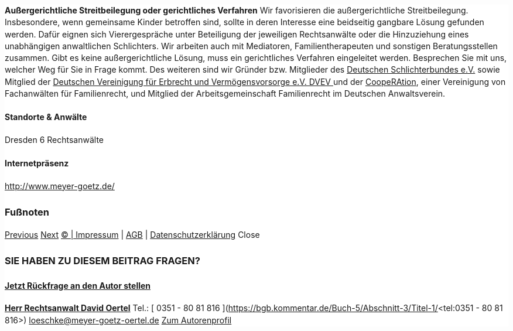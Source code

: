 **Außergerichtliche Streitbeilegung oder gerichtliches Verfahren** Wir favorisieren die außergerichtliche Streitbeilegung. Insbesondere, wenn gemeinsame Kinder betroffen sind, sollte in deren Interesse eine beidseitig gangbare Lösung gefunden werden. Dafür eignen sich Vierergespräche unter Beteiligung der jeweiligen Rechtsanwälte oder die Hinzuziehung eines unabhängigen anwaltlichen Schlichters. Wir arbeiten auch mit Mediatoren, Familientherapeuten und sonstigen Beratungsstellen zusammen. Gibt es keine außergerichtliche Lösung, muss ein gerichtliches Verfahren eingeleitet werden. Besprechen Sie mit uns, welcher Weg für Sie in Frage kommt.
Des weiteren sind wir Gründer bzw. Mitglieder des [Deutschen Schlichterbundes e.V.](https://bgb.kommentar.de/Buch-5/Abschnitt-3/Titel-1/<http:/www.deutscher-schlichterbund.de/> "http://www.deutscher-schlichterbund.de/") sowie Mitglied der [Deutschen Vereinigung für Erbrecht und Vermögensvorsorge e.V. DVEV ](https://bgb.kommentar.de/Buch-5/Abschnitt-3/Titel-1/<http:/www.erbrecht.de/> "http://www.erbrecht.de/")und der [CoopeRAtion](https://bgb.kommentar.de/Buch-5/Abschnitt-3/Titel-1/<http:/www.cooperation-fam.de/> "http://www.cooperation-fam.de/"), einer Vereinigung von Fachanwälten für Familienrecht, und Mitglied der Arbeitsgemeinschaft Familienrecht im Deutschen Anwaltsverein.
#### Standorte & Anwälte
Dresden 
6 Rechtsanwälte
#### Internetpräsenz
<http://www.meyer-goetz.de/>
### Fußnoten
[Previous](https://bgb.kommentar.de/Buch-5/Abschnitt-3/Titel-1/</Buch-5/Abschnitt-3/Titel-1/Aufloesende-Bedingung> "§ 2075 Auflösende Bedingung") [Next](https://bgb.kommentar.de/Buch-5/Abschnitt-3/Titel-1/</Buch-5/Abschnitt-3/Titel-1/Unwirksamkeit-letztwilliger-Verfuegungen-bei-Aufloesung-der-Ehe-oder-Verlobung> "§ 2077 Unwirksamkeit letztwilliger Verfügungen bei Auflösung der Ehe oder
Verlobung")
[© | Impressum](https://bgb.kommentar.de/Buch-5/Abschnitt-3/Titel-1/</Kontakt>) | [AGB](https://bgb.kommentar.de/Buch-5/Abschnitt-3/Titel-1/</AGB>) | [Datenschutzerklärung](https://bgb.kommentar.de/Buch-5/Abschnitt-3/Titel-1/</Datenschutzerklaerung-fuer-Leser>)
Close
### SIE HABEN ZU DIESEM BEITRAG FRAGEN?
####  [ Jetzt Rückfrage an den Autor stellen ](https://bgb.kommentar.de/Buch-5/Abschnitt-3/Titel-1/<#autorKanzlei28093>)
[ ](https://bgb.kommentar.de/Buch-5/Abschnitt-3/Titel-1/<#autorKanzlei28093>)
**[Herr Rechtsanwalt David Oertel](https://bgb.kommentar.de/Buch-5/Abschnitt-3/Titel-1/<#autorKanzlei28093>)** Tel.: [ 0351 - 80 81 816 ](https://bgb.kommentar.de/Buch-5/Abschnitt-3/Titel-1/<tel:0351 - 80 81 816>) loeschke@meyer-goetz-oertel.de [Zum Autorenprofil](https://bgb.kommentar.de/Buch-5/Abschnitt-3/Titel-1/<#autorKanzlei28093>)

